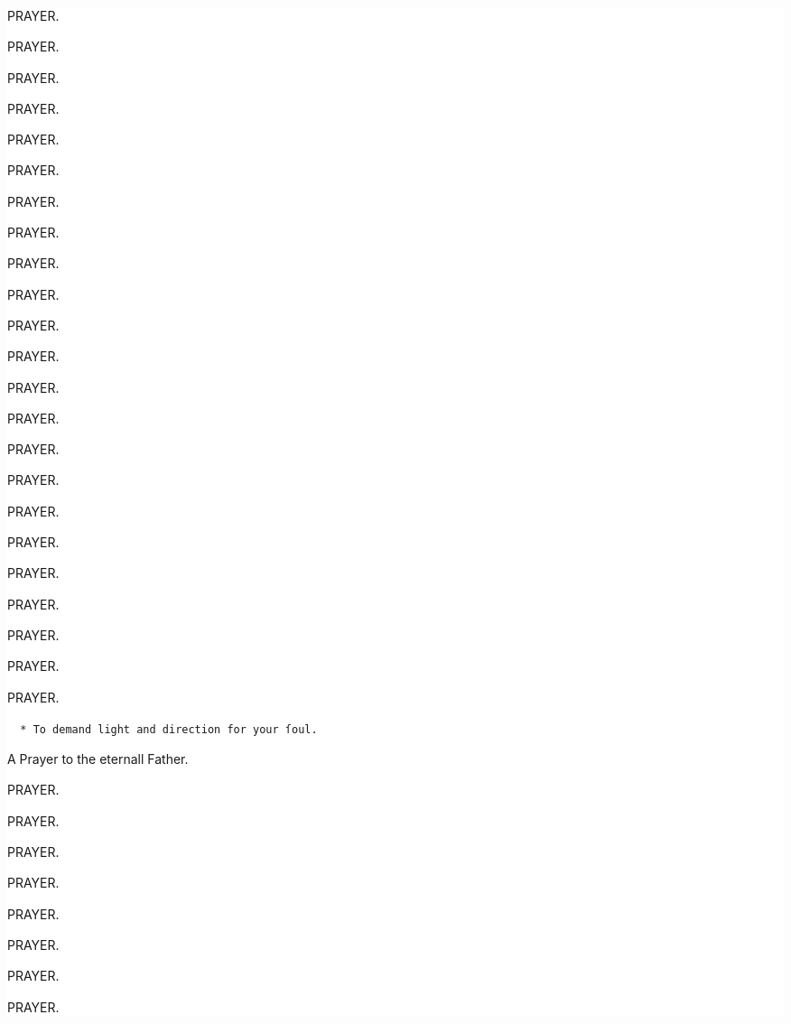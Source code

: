 PRAYER.

PRAYER.

PRAYER.

PRAYER.

PRAYER.

PRAYER.

PRAYER.

PRAYER.

PRAYER.

PRAYER.

PRAYER.

PRAYER.

PRAYER.

PRAYER.

PRAYER.

PRAYER.

PRAYER.

PRAYER.

PRAYER.

PRAYER.

PRAYER.

PRAYER.

PRAYER.

      * To demand light and direction for your ſoul.

A Prayer to the eternall Father.

PRAYER.

PRAYER.

PRAYER.

PRAYER.

PRAYER.

PRAYER.

PRAYER.

PRAYER.
